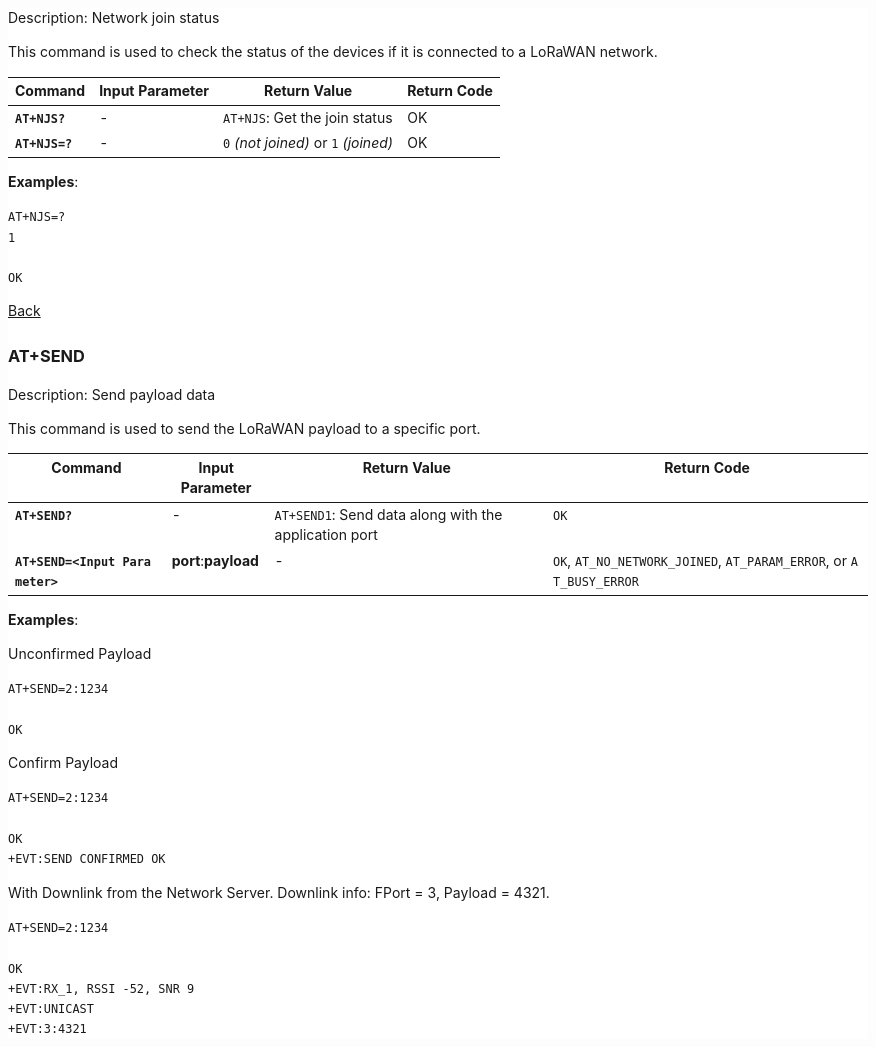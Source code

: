 Description: Network join status

This command is used to check the status of the devices if it is connected to a LoRaWAN network.

| Command        | Input Parameter | Return Value                         | Return Code |
| -------------- | --------------- | ------------------------------------ | ----------- |
| **`AT+NJS?`**  | -               | `AT+NJS`: Get the join status        | OK          |
| **`AT+NJS=?`** | -               | `0` *(not joined)* or `1` *(joined)* | OK          |

**Examples**:
```
AT+NJS=?
1

OK
```

[Back](#content)

### AT+SEND

Description: Send payload data

This command is used to send the LoRaWAN payload to a specific port.

| Command                         | Input Parameter      | Return Value                                          | Return Code                                                        |
| ------------------------------- | -------------------- | ----------------------------------------------------- | ------------------------------------------------------------------ |
| **`AT+SEND?`**                  | -                    | `AT+SEND1`: Send data along with the application port | `OK`                                                               |
| **`AT+SEND=<Input Parameter>`** | **port**:**payload** | -                                                     | `OK`, `AT_NO_NETWORK_JOINED`, `AT_PARAM_ERROR`, or `AT_BUSY_ERROR` |

**Examples**:

Unconfirmed Payload
```
AT+SEND=2:1234

OK
```
Confirm Payload
```
AT+SEND=2:1234

OK
+EVT:SEND CONFIRMED OK
```
With Downlink from the Network Server. Downlink info: FPort = 3, Payload = 4321.
```
AT+SEND=2:1234

OK
+EVT:RX_1, RSSI -52, SNR 9
+EVT:UNICAST
+EVT:3:4321
```
